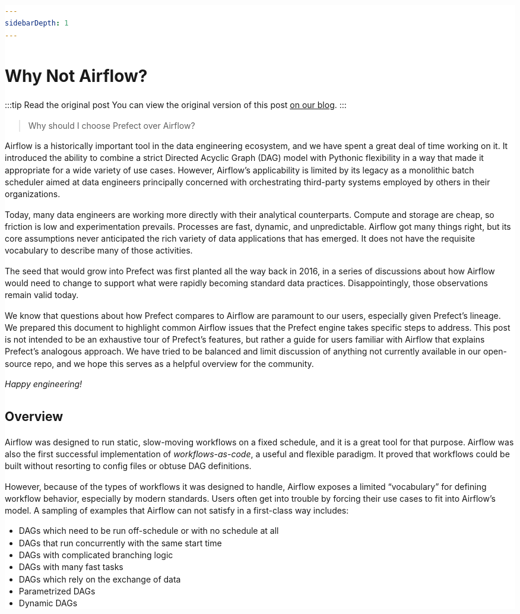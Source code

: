 ```yaml
---
sidebarDepth: 1
---
```


# Why Not Airflow?

:::tip Read the original post
You can view the original version of this post [on our blog](https://medium.com/the-prefect-blog/why-not-airflow-4cfa423299c4).
:::

> Why should I choose Prefect over Airflow?

Airflow is a historically important tool in the data engineering ecosystem, and we have spent a great deal of time working on it. It introduced the ability to combine a strict Directed Acyclic Graph (DAG) model with Pythonic flexibility in a way that made it appropriate for a wide variety of use cases. However, Airflow’s applicability is limited by its legacy as a monolithic batch scheduler aimed at data engineers principally concerned with orchestrating third-party systems employed by others in their organizations.

Today, many data engineers are working more directly with their analytical counterparts. Compute and storage are cheap, so friction is low and experimentation prevails. Processes are fast, dynamic, and unpredictable. Airflow got many things right, but its core assumptions never anticipated the rich variety of data applications that has emerged. It does not have the requisite vocabulary to describe many of those activities.

The seed that would grow into Prefect was first planted all the way back in 2016, in a series of discussions about how Airflow would need to change to support what were rapidly becoming standard data practices. Disappointingly, those observations remain valid today.

We know that questions about how Prefect compares to Airflow are paramount to our users, especially given Prefect’s lineage. We prepared this document to highlight common Airflow issues that the Prefect engine takes specific steps to address. This post is not intended to be an exhaustive tour of Prefect’s features, but rather a guide for users familiar with Airflow that explains Prefect’s analogous approach. We have tried to be balanced and limit discussion of anything not currently available in our open-source repo, and we hope this serves as a helpful overview for the community.

_Happy engineering!_

## Overview

Airflow was designed to run static, slow-moving workflows on a fixed schedule, and it is a great tool for that purpose. Airflow was also the first successful implementation of _workflows-as-code_, a useful and flexible paradigm. It proved that workflows could be built without resorting to config files or obtuse DAG definitions.

However, because of the types of workflows it was designed to handle, Airflow exposes a limited “vocabulary” for defining workflow behavior, especially by modern standards. Users often get into trouble by forcing their use cases to fit into Airflow’s model. A sampling of examples that Airflow can not satisfy in a first-class way includes:

- DAGs which need to be run off-schedule or with no schedule at all
- DAGs that run concurrently with the same start time
- DAGs with complicated branching logic
- DAGs with many fast tasks
- DAGs which rely on the exchange of data
- Parametrized DAGs
- Dynamic DAGs
